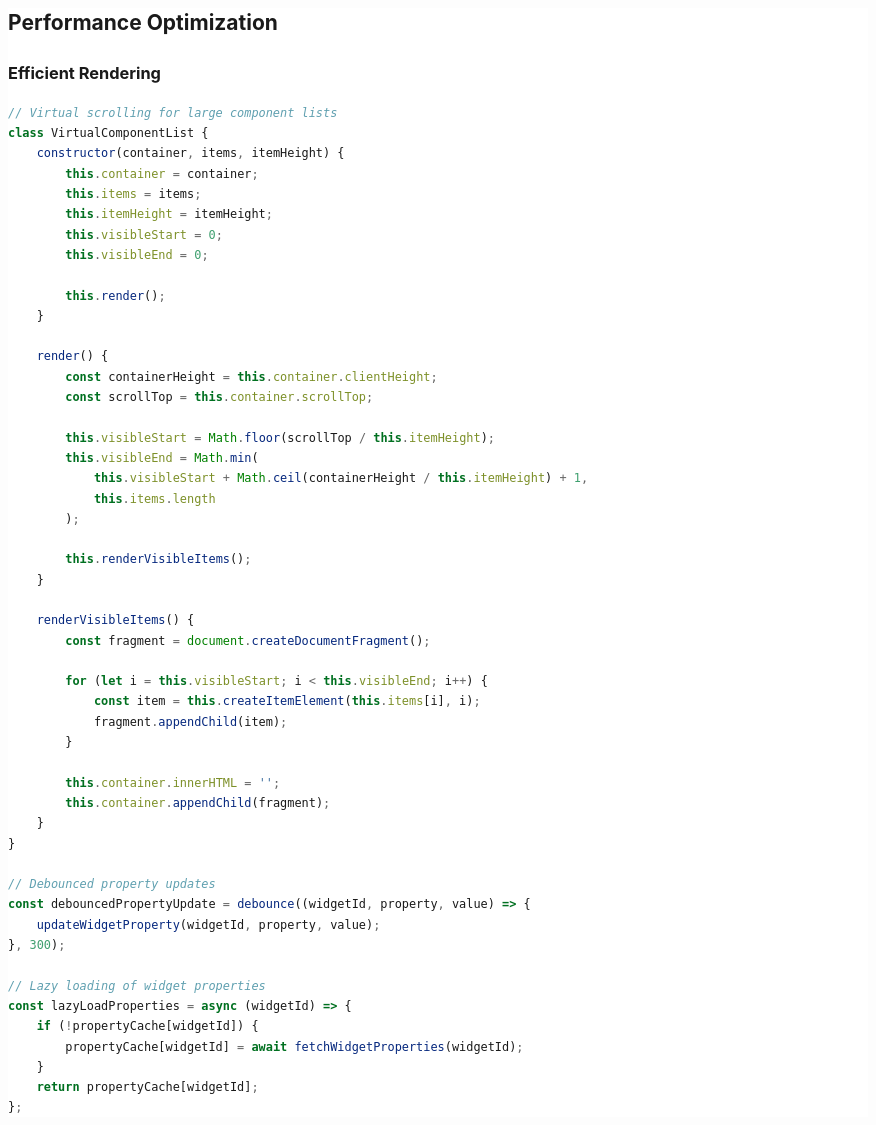 ## Performance Optimization

### Efficient Rendering

```javascript
// Virtual scrolling for large component lists
class VirtualComponentList {
    constructor(container, items, itemHeight) {
        this.container = container;
        this.items = items;
        this.itemHeight = itemHeight;
        this.visibleStart = 0;
        this.visibleEnd = 0;

        this.render();
    }

    render() {
        const containerHeight = this.container.clientHeight;
        const scrollTop = this.container.scrollTop;

        this.visibleStart = Math.floor(scrollTop / this.itemHeight);
        this.visibleEnd = Math.min(
            this.visibleStart + Math.ceil(containerHeight / this.itemHeight) + 1,
            this.items.length
        );

        this.renderVisibleItems();
    }

    renderVisibleItems() {
        const fragment = document.createDocumentFragment();

        for (let i = this.visibleStart; i < this.visibleEnd; i++) {
            const item = this.createItemElement(this.items[i], i);
            fragment.appendChild(item);
        }

        this.container.innerHTML = '';
        this.container.appendChild(fragment);
    }
}

// Debounced property updates
const debouncedPropertyUpdate = debounce((widgetId, property, value) => {
    updateWidgetProperty(widgetId, property, value);
}, 300);

// Lazy loading of widget properties
const lazyLoadProperties = async (widgetId) => {
    if (!propertyCache[widgetId]) {
        propertyCache[widgetId] = await fetchWidgetProperties(widgetId);
    }
    return propertyCache[widgetId];
};
```
